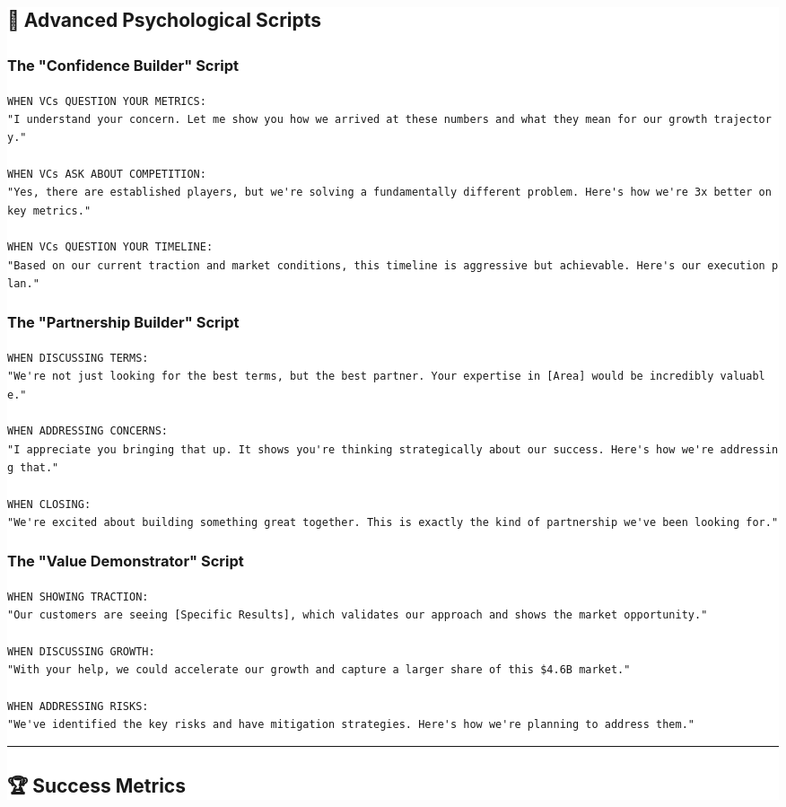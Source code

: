 
## 🎪 Advanced Psychological Scripts

### The "Confidence Builder" Script
```
WHEN VCs QUESTION YOUR METRICS:
"I understand your concern. Let me show you how we arrived at these numbers and what they mean for our growth trajectory."

WHEN VCs ASK ABOUT COMPETITION:
"Yes, there are established players, but we're solving a fundamentally different problem. Here's how we're 3x better on key metrics."

WHEN VCs QUESTION YOUR TIMELINE:
"Based on our current traction and market conditions, this timeline is aggressive but achievable. Here's our execution plan."
```

### The "Partnership Builder" Script
```
WHEN DISCUSSING TERMS:
"We're not just looking for the best terms, but the best partner. Your expertise in [Area] would be incredibly valuable."

WHEN ADDRESSING CONCERNS:
"I appreciate you bringing that up. It shows you're thinking strategically about our success. Here's how we're addressing that."

WHEN CLOSING:
"We're excited about building something great together. This is exactly the kind of partnership we've been looking for."
```

### The "Value Demonstrator" Script
```
WHEN SHOWING TRACTION:
"Our customers are seeing [Specific Results], which validates our approach and shows the market opportunity."

WHEN DISCUSSING GROWTH:
"With your help, we could accelerate our growth and capture a larger share of this $4.6B market."

WHEN ADDRESSING RISKS:
"We've identified the key risks and have mitigation strategies. Here's how we're planning to address them."
```

---

## 🏆 Success Metrics
